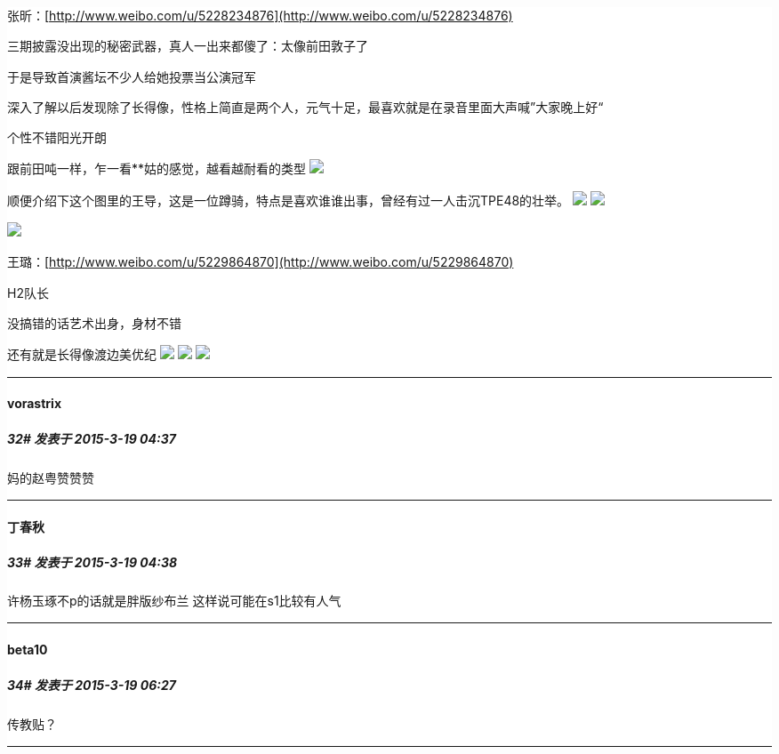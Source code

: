 张昕：[http://www.weibo.com/u/5228234876](http://www.weibo.com/u/5228234876)

三期披露没出现的秘密武器，真人一出来都傻了：太像前田敦子了

于是导致首演酱坛不少人给她投票当公演冠军

深入了解以后发现除了长得像，性格上简直是两个人，元气十足，最喜欢就是在录音里面大声喊”大家晚上好“

个性不错阳光开朗

跟前田吨一样，乍一看**姑的感觉，越看越耐看的类型
<img src="http://i2.tietuku.com/83d50da73ec83f01.png" referrerpolicy="no-referrer">

顺便介绍下这个图里的王导，这是一位蹲骑，特点是喜欢谁谁出事，曾经有过一人击沉TPE48的壮举。
<img src="http://ww1.sinaimg.cn/mw1024/005HP8IYjw1eq20z2smb0j30xc18g7jt.jpg" referrerpolicy="no-referrer">
<img src="http://ww4.sinaimg.cn/mw1024/005HP8IYjw1ep9auk69drj30y019cb29.jpg" referrerpolicy="no-referrer">

<img src="http://ww2.sinaimg.cn/mw1024/005HP8IYjw1eovc06l1v2j30dc0hsjtn.jpg" referrerpolicy="no-referrer">

王璐：[http://www.weibo.com/u/5229864870](http://www.weibo.com/u/5229864870)

H2队长

没搞错的话艺术出身，身材不错

还有就是长得像渡边美优纪
<img src="http://ww4.sinaimg.cn/mw1024/005HVYLcjw1eq4ve3s64pj30k00qoacl.jpg" referrerpolicy="no-referrer">
<img src="http://ww1.sinaimg.cn/mw1024/005HVYLcjw1eoqp2g57tbj316o1kwto1.jpg" referrerpolicy="no-referrer">
<img src="http://ww4.sinaimg.cn/mw1024/005HVYLcjw1eoavmw4iy9j316o1kwnfc.jpg" referrerpolicy="no-referrer">

*****

####  vorastrix  
##### 32#       发表于 2015-3-19 04:37

妈的赵粤赞赞赞

*****

####  丁春秋  
##### 33#       发表于 2015-3-19 04:38

许杨玉琢不p的话就是胖版纱布兰
这样说可能在s1比较有人气

*****

####  beta10  
##### 34#       发表于 2015-3-19 06:27

传教贴？

*****
